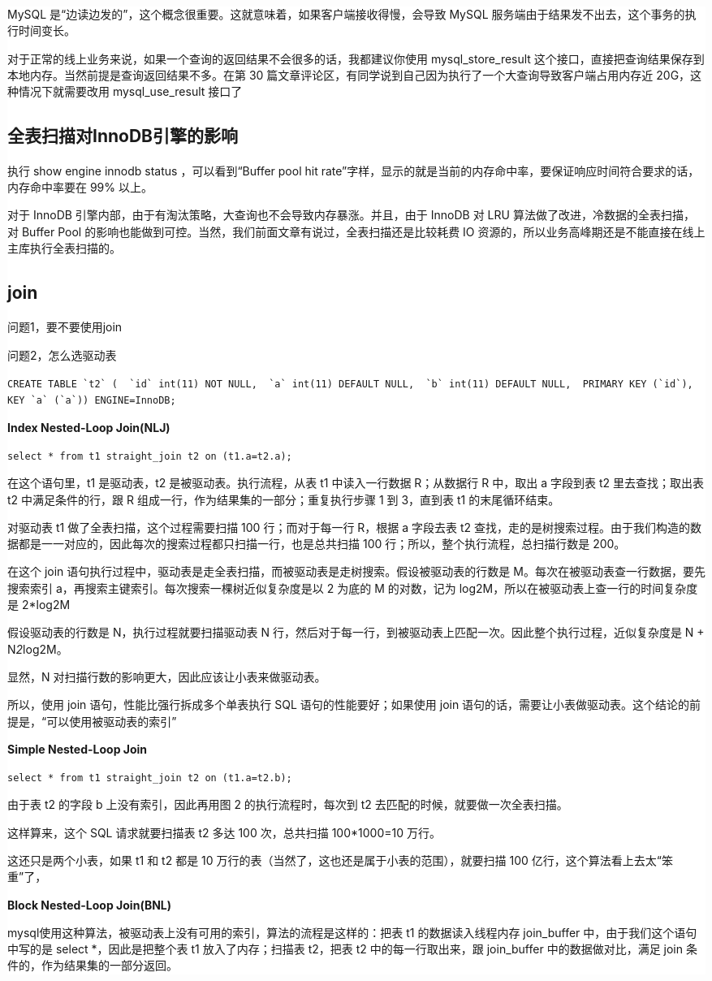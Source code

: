 MySQL 是“边读边发的”，这个概念很重要。这就意味着，如果客户端接收得慢，会导致 MySQL 服务端由于结果发不出去，这个事务的执行时间变长。

对于正常的线上业务来说，如果一个查询的返回结果不会很多的话，我都建议你使用 mysql_store_result 这个接口，直接把查询结果保存到本地内存。当然前提是查询返回结果不多。在第 30 篇文章评论区，有同学说到自己因为执行了一个大查询导致客户端占用内存近 20G，这种情况下就需要改用 mysql_use_result 接口了

## 全表扫描对InnoDB引擎的影响

执行 show engine innodb status ，可以看到“Buffer pool hit rate”字样，显示的就是当前的内存命中率，要保证响应时间符合要求的话，内存命中率要在 99% 以上。

对于 InnoDB 引擎内部，由于有淘汰策略，大查询也不会导致内存暴涨。并且，由于 InnoDB 对 LRU 算法做了改进，冷数据的全表扫描，对 Buffer Pool 的影响也能做到可控。当然，我们前面文章有说过，全表扫描还是比较耗费 IO 资源的，所以业务高峰期还是不能直接在线上主库执行全表扫描的。

## join

问题1，要不要使用join

问题2，怎么选驱动表

```msyql
CREATE TABLE `t2` (  `id` int(11) NOT NULL,  `a` int(11) DEFAULT NULL,  `b` int(11) DEFAULT NULL,  PRIMARY KEY (`id`),  KEY `a` (`a`)) ENGINE=InnoDB;
```

**Index Nested-Loop Join(NLJ)**
```msyql
select * from t1 straight_join t2 on (t1.a=t2.a);
```

在这个语句里，t1 是驱动表，t2 是被驱动表。执行流程，从表 t1 中读入一行数据 R；从数据行 R 中，取出 a 字段到表 t2 里去查找；取出表 t2 中满足条件的行，跟 R 组成一行，作为结果集的一部分；重复执行步骤 1 到 3，直到表 t1 的末尾循环结束。

对驱动表 t1 做了全表扫描，这个过程需要扫描 100 行；而对于每一行 R，根据 a 字段去表 t2 查找，走的是树搜索过程。由于我们构造的数据都是一一对应的，因此每次的搜索过程都只扫描一行，也是总共扫描 100 行；所以，整个执行流程，总扫描行数是 200。

在这个 join 语句执行过程中，驱动表是走全表扫描，而被驱动表是走树搜索。假设被驱动表的行数是 M。每次在被驱动表查一行数据，要先搜索索引 a，再搜索主键索引。每次搜索一棵树近似复杂度是以 2 为底的 M 的对数，记为 log2M，所以在被驱动表上查一行的时间复杂度是 2*log2M

假设驱动表的行数是 N，执行过程就要扫描驱动表 N 行，然后对于每一行，到被驱动表上匹配一次。因此整个执行过程，近似复杂度是 N + N*2*log2M。

显然，N 对扫描行数的影响更大，因此应该让小表来做驱动表。

所以，使用 join 语句，性能比强行拆成多个单表执行 SQL 语句的性能要好；如果使用 join 语句的话，需要让小表做驱动表。这个结论的前提是，“可以使用被驱动表的索引”

**Simple Nested-Loop Join**

```mysql
select * from t1 straight_join t2 on (t1.a=t2.b);
```

由于表 t2 的字段 b 上没有索引，因此再用图 2 的执行流程时，每次到 t2 去匹配的时候，就要做一次全表扫描。

这样算来，这个 SQL 请求就要扫描表 t2 多达 100 次，总共扫描 100*1000=10 万行。

这还只是两个小表，如果 t1 和 t2 都是 10 万行的表（当然了，这也还是属于小表的范围），就要扫描 100 亿行，这个算法看上去太“笨重”了，

**Block Nested-Loop Join(BNL)**

mysql使用这种算法，被驱动表上没有可用的索引，算法的流程是这样的：把表 t1 的数据读入线程内存 join_buffer 中，由于我们这个语句中写的是 select *，因此是把整个表 t1 放入了内存；扫描表 t2，把表 t2 中的每一行取出来，跟 join_buffer 中的数据做对比，满足 join 条件的，作为结果集的一部分返回。
